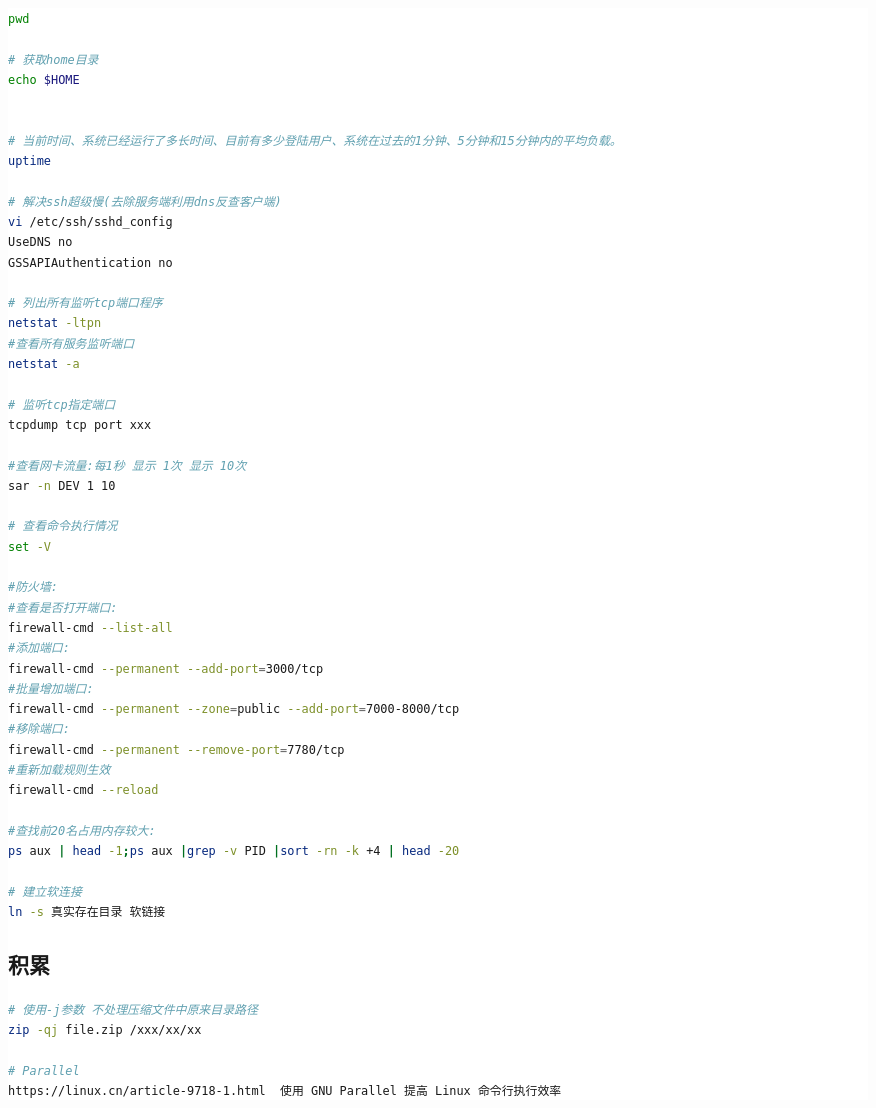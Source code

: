 ```sh
pwd

# 获取home目录
echo $HOME


# 当前时间、系统已经运行了多长时间、目前有多少登陆用户、系统在过去的1分钟、5分钟和15分钟内的平均负载。
uptime

# 解决ssh超级慢(去除服务端利用dns反查客户端)
vi /etc/ssh/sshd_config
UseDNS no
GSSAPIAuthentication no

# 列出所有监听tcp端口程序
netstat -ltpn
#查看所有服务监听端口
netstat -a

# 监听tcp指定端口
tcpdump tcp port xxx

#查看网卡流量:每1秒 显示 1次 显示 10次
sar -n DEV 1 10

# 查看命令执行情况
set -V

#防火墙:
#查看是否打开端口:
firewall-cmd --list-all
#添加端口:
firewall-cmd --permanent --add-port=3000/tcp
#批量增加端口:
firewall-cmd --permanent --zone=public --add-port=7000-8000/tcp
#移除端口:
firewall-cmd --permanent --remove-port=7780/tcp
#重新加载规则生效
firewall-cmd --reload

#查找前20名占用内存较大:
ps aux | head -1;ps aux |grep -v PID |sort -rn -k +4 | head -20

# 建立软连接
ln -s 真实存在目录 软链接
```

## 积累

```sh
# 使用-j参数 不处理压缩文件中原来目录路径
zip -qj file.zip /xxx/xx/xx

# Parallel
https://linux.cn/article-9718-1.html  使用 GNU Parallel 提高 Linux 命令行执行效率
```
